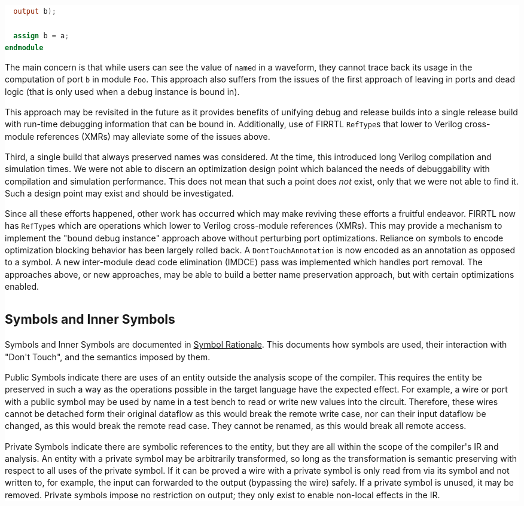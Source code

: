 ``` verilog
  output b);

  assign b = a;
endmodule
```

The main concern is that while users can see the value of `named` in a waveform,
they cannot trace back its usage in the computation of port `b` in module `Foo`.
This approach also suffers from the issues of the first approach of leaving in
ports and dead logic (that is only used when a debug instance is bound in).

This approach may be revisited in the future as it provides benefits of unifying
debug and release builds into a single release build with run-time debugging
information that can be bound in.  Additionally, use of FIRRTL `RefType`s that
lower to Verilog cross-module references (XMRs) may alleviate some of the issues
above.

Third, a single build that always preserved names was considered.  At the time,
this introduced long Verilog compilation and simulation times.  We were not able
to discern an optimization design point which balanced the needs of
debuggability with compilation and simulation performance.  This does not mean
that such a point does _not_ exist, only that we were not able to find it.  Such
a design point may exist and should be investigated.

Since all these efforts happened, other work has occurred which may make
reviving these efforts a fruitful endeavor.  FIRRTL now has `RefType`s which are
operations which lower to Verilog cross-module references (XMRs).  This may
provide a mechanism to implement the "bound debug instance" approach above
without perturbing port optimizations.  Reliance on symbols to encode
optimization blocking behavior has been largely rolled back.  A
`DontTouchAnnotation` is now encoded as an annotation as opposed to a symbol.  A
new inter-module dead code elimination (IMDCE) pass was implemented which
handles port removal.  The approaches above, or new approaches, may be able to
build a better name preservation approach, but with certain optimizations
enabled.

## Symbols and Inner Symbols

Symbols and Inner Symbols are documented in [Symbol
Rationale](https://circt.llvm.org/docs/RationaleSymbols/).  This documents how
symbols are used, their interaction with "Don't Touch", and the semantics
imposed by them.

Public Symbols indicate there are uses of an entity outside the analysis scope
of the compiler.  This requires the entity be preserved in such a way as the
operations possible in the target language have the expected effect.  For
example, a wire or port with a public symbol may be used by name in a test bench
to read or write new values into the circuit.  Therefore, these wires cannot be
detached form their original dataflow as this would break the remote write case,
nor can their input dataflow be changed, as this would break the remote read
case.  They cannot be renamed, as this would break all remote access.

Private Symbols indicate there are symbolic references to the entity, but they
are all within the scope of the compiler's IR and analysis.  An entity with a
private symbol may be arbitrarily transformed, so long as the transformation is
semantic preserving with respect to all uses of the private symbol.  If it can
be proved a wire with a private symbol is only read from via its symbol and not
written to, for example, the input can forwarded to the output (bypassing the
wire) safely.  If a private symbol is unused, it may be removed.  Private
symbols impose no restriction on output; they only exist to enable non-local
effects in the IR.
